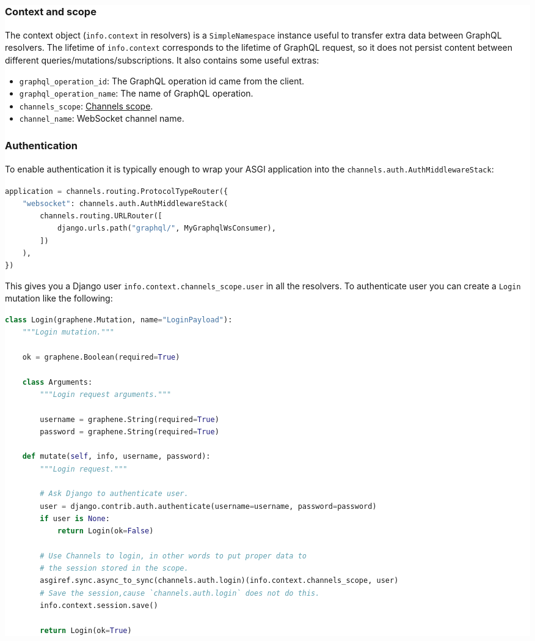 ### Context and scope

The context object (`info.context` in resolvers) is a `SimpleNamespace`
instance useful to transfer extra data between GraphQL resolvers. The lifetime
of `info.context` corresponds to the lifetime of GraphQL request, so it does
not persist content between different queries/mutations/subscriptions. It also
contains some useful extras:
- `graphql_operation_id`: The GraphQL operation id came from the client.
- `graphql_operation_name`: The name of GraphQL operation.
- `channels_scope`: [Channels scope](https://channels.readthedocs.io/en/latest/topics/consumers.html#scope).
- `channel_name`: WebSocket channel name.


### Authentication

To enable authentication it is typically enough to wrap your ASGI
application into the  `channels.auth.AuthMiddlewareStack`:

```python
application = channels.routing.ProtocolTypeRouter({
    "websocket": channels.auth.AuthMiddlewareStack(
        channels.routing.URLRouter([
            django.urls.path("graphql/", MyGraphqlWsConsumer),
        ])
    ),
})
```

This gives you a Django user `info.context.channels_scope.user` in
all the resolvers. To authenticate user you can create a `Login`
mutation like the following:

```python
class Login(graphene.Mutation, name="LoginPayload"):
    """Login mutation."""

    ok = graphene.Boolean(required=True)

    class Arguments:
        """Login request arguments."""

        username = graphene.String(required=True)
        password = graphene.String(required=True)

    def mutate(self, info, username, password):
        """Login request."""

        # Ask Django to authenticate user.
        user = django.contrib.auth.authenticate(username=username, password=password)
        if user is None:
            return Login(ok=False)

        # Use Channels to login, in other words to put proper data to
        # the session stored in the scope.
        asgiref.sync.async_to_sync(channels.auth.login)(info.context.channels_scope, user)
        # Save the session,cause `channels.auth.login` does not do this.
        info.context.session.save()

        return Login(ok=True)
```
